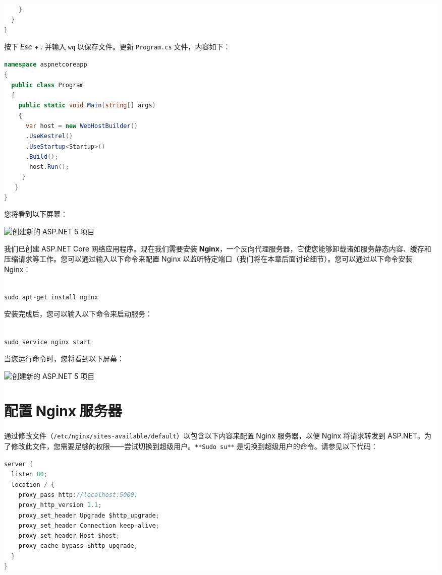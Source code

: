 ```cs
    }
  }
}
```

按下 *Esc* + *:* 并输入 `wq` 以保存文件。更新 `Program.cs` 文件，内容如下：

```cs
namespace aspnetcoreapp
{
  public class Program
  {
    public static void Main(string[] args)
    {
      var host = new WebHostBuilder()
      .UseKestrel()
      .UseStartup<Startup>()
      .Build();
       host.Run();
     }
   }
}
```

您将看到以下屏幕：

![创建新的 ASP.NET 5 项目](img/Image00189.jpg)

我们已创建 ASP.NET Core 网络应用程序。现在我们需要安装 **Nginx**，一个反向代理服务器，它使您能够卸载诸如服务静态内容、缓存和压缩请求等工作。您可以通过输入以下命令来配置 Nginx 以监听特定端口（我们将在本章后面讨论细节）。您可以通过以下命令安装 Nginx：

```cs

sudo apt-get install nginx

```

安装完成后，您可以输入以下命令来启动服务：

```cs

sudo service nginx start

```

当您运行命令时，您将看到以下屏幕：

![创建新的 ASP.NET 5 项目](img/Image00190.jpg)

# 配置 Nginx 服务器

通过修改文件（`/etc/nginx/sites-available/default`）以包含以下内容来配置 Nginx 服务器，以便 Nginx 将请求转发到 ASP.NET。为了修改此文件，您需要足够的权限——尝试切换到超级用户。`**Sudo su**` 是切换到超级用户的命令。请参见以下代码：

```cs
server {
  listen 80;
  location / {
    proxy_pass http://localhost:5000;
    proxy_http_version 1.1;
    proxy_set_header Upgrade $http_upgrade;
    proxy_set_header Connection keep-alive;
    proxy_set_header Host $host;
    proxy_cache_bypass $http_upgrade;
  }
}
```
